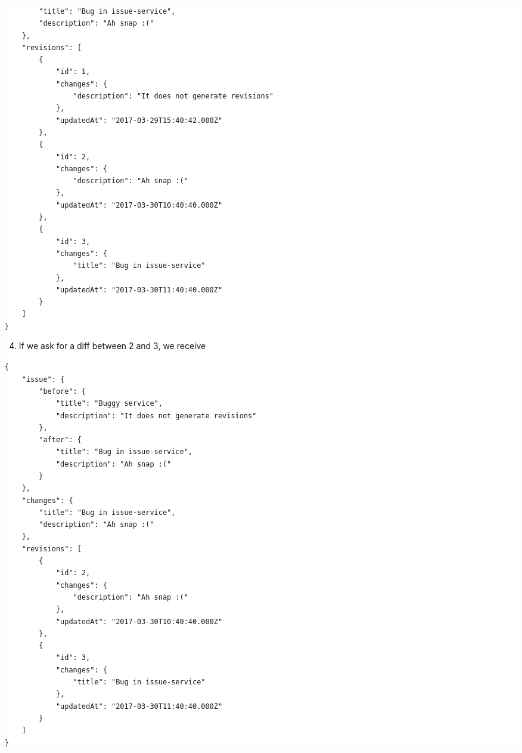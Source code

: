 ```
        "title": "Bug in issue-service",
        "description": "Ah snap :("
    },
    "revisions": [
        {
            "id": 1,
            "changes": {
                "description": "It does not generate revisions"
            },
            "updatedAt": "2017-03-29T15:40:42.000Z"
        },
        {
            "id": 2,
            "changes": {
                "description": "Ah snap :("
            },
            "updatedAt": "2017-03-30T10:40:40.000Z"
        },
        {
            "id": 3,
            "changes": {
                "title": "Bug in issue-service"
            },
            "updatedAt": "2017-03-30T11:40:40.000Z"
        }
    ]
}
```

4. If we ask for a diff between 2 and 3, we receive
```
{
    "issue": {
        "before": {
            "title": "Buggy service",
            "description": "It does not generate revisions"
        },
        "after": {
            "title": "Bug in issue-service",
            "description": "Ah snap :("
        }
    },
    "changes": {
        "title": "Bug in issue-service",
        "description": "Ah snap :("
    },
    "revisions": [
        {
            "id": 2,
            "changes": {
                "description": "Ah snap :("
            },
            "updatedAt": "2017-03-30T10:40:40.000Z"
        },
        {
            "id": 3,
            "changes": {
                "title": "Bug in issue-service"
            },
            "updatedAt": "2017-03-30T11:40:40.000Z"
        }
    ]
}
```